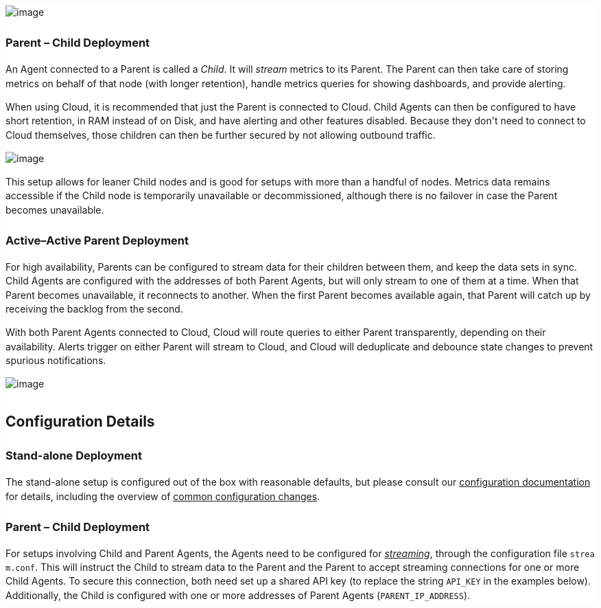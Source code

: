 ![image](../../diagrams/docs/deployment-standalone.svg)

### Parent – Child Deployment

An Agent connected to a Parent is called a _Child_. It will _stream_ metrics to its Parent. The Parent can then take care of storing metrics on behalf of that node (with longer retention), handle metrics queries for showing dashboards, and provide alerting.

When using Cloud, it is recommended that just the Parent is connected to Cloud. Child Agents can then be configured to have short retention, in RAM instead of on Disk, and have alerting and other features disabled. Because they don't need to connect to Cloud themselves, those children can then be further secured by not allowing outbound traffic.

![image](../../diagrams/docs/deployment-parent.svg)

This setup allows for leaner Child nodes and is good for setups with more than a handful of nodes. Metrics data remains accessible if the Child node is temporarily unavailable or decommissioned, although there is no failover in case the Parent becomes unavailable.


### Active–Active Parent Deployment

For high availability, Parents can be configured to stream data for their children between them, and keep the data sets in sync. Child Agents are configured with the addresses of both Parent Agents, but will only stream to one of them at a time. When that Parent becomes unavailable, it reconnects to another. When the first Parent becomes available again, that Parent will catch up by receiving the backlog from the second.

With both Parent Agents connected to Cloud, Cloud will route queries to either Parent transparently, depending on their availability. Alerts trigger on either Parent will stream to Cloud, and Cloud will deduplicate and debounce state changes to prevent spurious notifications.

![image](../../diagrams/docs/deployment-parents.svg)


## Configuration Details

### Stand-alone Deployment

The stand-alone setup is configured out of the box with reasonable defaults, but please consult our [configuration documentation](https://github.com/netdata/netdata/edit/master/docs/cloud/cheatsheet.md) for details, including the overview of [common configuration changes](https://github.com/netdata/netdata/edit/master/docs/configure/common-changes.md).

### Parent – Child Deployment

For setups involving Child and Parent Agents, the Agents need to be configured for [_streaming_](https://github.com/netdata/netdata/edit/master/streaming/README.md), through the configuration file `stream.conf`. This will instruct the Child to stream data to the Parent and the Parent to accept streaming connections for one or more Child Agents. To secure this connection, both need set up a shared API key (to replace the string `API_KEY` in the examples below). Additionally, the Child is configured with one or more addresses of Parent Agents (`PARENT_IP_ADDRESS`).
